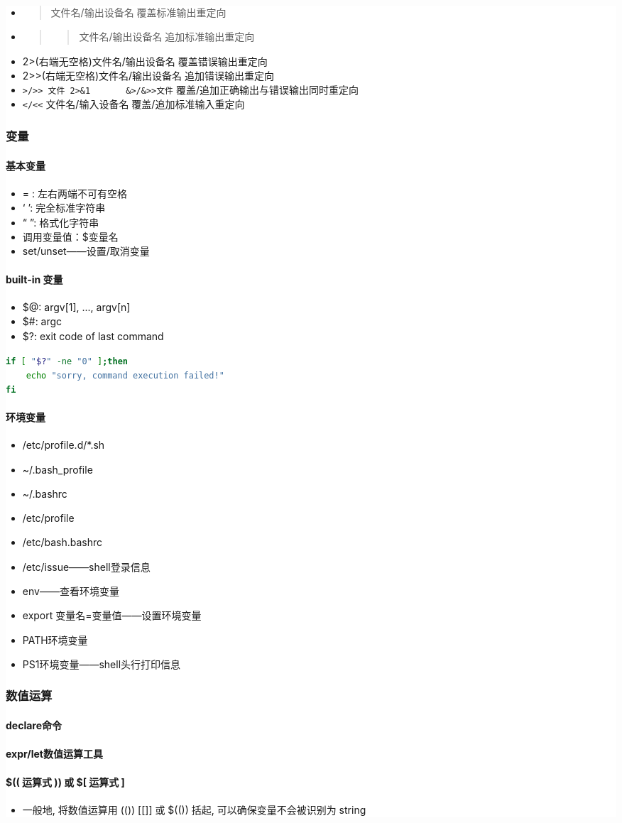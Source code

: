 -   > 文件名/输出设备名			    	覆盖标准输出重定向
-   >> 文件名/输出设备名				追加标准输出重定向
-   2>(右端无空格)文件名/输出设备名		覆盖错误输出重定向
-   2>>(右端无空格)文件名/输出设备名	追加错误输出重定向
-   `>/>> 文件 2>&1		&>/&>>文件`		覆盖/追加正确输出与错误输出同时重定向
-   `</<<` 文件名/输入设备名	        覆盖/追加标准输入重定向

### 变量

#### 基本变量

-   =  : 左右两端不可有空格
-   ‘ ’: 完全标准字符串
-   “ ”: 格式化字符串
-   调用变量值：$变量名
-   set/unset——设置/取消变量

#### built-in 变量

*   $@: argv[1], ..., argv[n]
*   $#: argc
*   $?: exit code of last command

```sh
if [ "$?" -ne "0" ];then
    echo "sorry, command execution failed!"
fi
```

#### 环境变量

-   /etc/profile.d/*.sh
-   ~/.bash_profile
-   ~/.bashrc
-   /etc/profile

-   /etc/bash.bashrc

-   /etc/issue——shell登录信息

-   env——查看环境变量
-   export 变量名=变量值——设置环境变量
-   PATH环境变量
-   PS1环境变量——shell头行打印信息


### 数值运算

#### declare命令

#### expr/let数值运算工具

#### $((    运算式    ))   或  $[    运算式    ]

*   一般地, 将数值运算用 (()) [[]] 或 $(()) 括起, 可以确保变量不会被识别为 string
